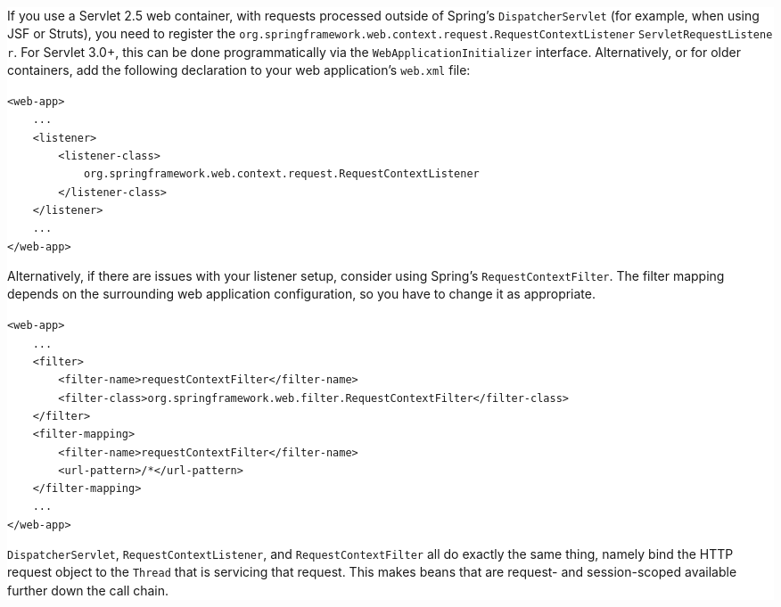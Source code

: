 



If you use a Servlet 2.5 web container, with requests processed outside of Spring’s `DispatcherServlet` (for example, when using JSF or Struts), you need to register the `org.springframework.web.context.request.RequestContextListener` `ServletRequestListener`. For Servlet 3.0+, this can be done programmatically via the `WebApplicationInitializer` interface. Alternatively, or for older containers, add the following declaration to your web application’s `web.xml` file:







```
<web-app>
    ...
    <listener>
        <listener-class>
            org.springframework.web.context.request.RequestContextListener
        </listener-class>
    </listener>
    ...
</web-app>
```







Alternatively, if there are issues with your listener setup, consider using Spring’s `RequestContextFilter`. The filter mapping depends on the surrounding web application configuration, so you have to change it as appropriate.







```
<web-app>
    ...
    <filter>
        <filter-name>requestContextFilter</filter-name>
        <filter-class>org.springframework.web.filter.RequestContextFilter</filter-class>
    </filter>
    <filter-mapping>
        <filter-name>requestContextFilter</filter-name>
        <url-pattern>/*</url-pattern>
    </filter-mapping>
    ...
</web-app>
```







`DispatcherServlet`, `RequestContextListener`, and `RequestContextFilter` all do exactly the same thing, namely bind the HTTP request object to the `Thread` that is servicing that request. This makes beans that are request- and session-scoped available further down the call chain.

